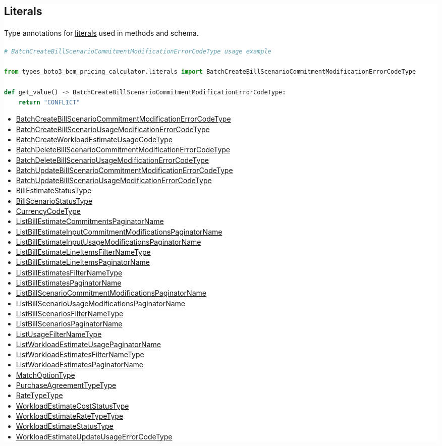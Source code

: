 







## Literals

Type annotations for [literals](./literals.md) used in methods and schema.

```python
# BatchCreateBillScenarioCommitmentModificationErrorCodeType usage example

from types_boto3_bcm_pricing_calculator.literals import BatchCreateBillScenarioCommitmentModificationErrorCodeType

def get_value() -> BatchCreateBillScenarioCommitmentModificationErrorCodeType:
    return "CONFLICT"
```

- [BatchCreateBillScenarioCommitmentModificationErrorCodeType](./literals.md#batchcreatebillscenariocommitmentmodificationerrorcodetype)
- [BatchCreateBillScenarioUsageModificationErrorCodeType](./literals.md#batchcreatebillscenariousagemodificationerrorcodetype)
- [BatchCreateWorkloadEstimateUsageCodeType](./literals.md#batchcreateworkloadestimateusagecodetype)
- [BatchDeleteBillScenarioCommitmentModificationErrorCodeType](./literals.md#batchdeletebillscenariocommitmentmodificationerrorcodetype)
- [BatchDeleteBillScenarioUsageModificationErrorCodeType](./literals.md#batchdeletebillscenariousagemodificationerrorcodetype)
- [BatchUpdateBillScenarioCommitmentModificationErrorCodeType](./literals.md#batchupdatebillscenariocommitmentmodificationerrorcodetype)
- [BatchUpdateBillScenarioUsageModificationErrorCodeType](./literals.md#batchupdatebillscenariousagemodificationerrorcodetype)
- [BillEstimateStatusType](./literals.md#billestimatestatustype)
- [BillScenarioStatusType](./literals.md#billscenariostatustype)
- [CurrencyCodeType](./literals.md#currencycodetype)
- [ListBillEstimateCommitmentsPaginatorName](./literals.md#listbillestimatecommitmentspaginatorname)
- [ListBillEstimateInputCommitmentModificationsPaginatorName](./literals.md#listbillestimateinputcommitmentmodificationspaginatorname)
- [ListBillEstimateInputUsageModificationsPaginatorName](./literals.md#listbillestimateinputusagemodificationspaginatorname)
- [ListBillEstimateLineItemsFilterNameType](./literals.md#listbillestimatelineitemsfilternametype)
- [ListBillEstimateLineItemsPaginatorName](./literals.md#listbillestimatelineitemspaginatorname)
- [ListBillEstimatesFilterNameType](./literals.md#listbillestimatesfilternametype)
- [ListBillEstimatesPaginatorName](./literals.md#listbillestimatespaginatorname)
- [ListBillScenarioCommitmentModificationsPaginatorName](./literals.md#listbillscenariocommitmentmodificationspaginatorname)
- [ListBillScenarioUsageModificationsPaginatorName](./literals.md#listbillscenariousagemodificationspaginatorname)
- [ListBillScenariosFilterNameType](./literals.md#listbillscenariosfilternametype)
- [ListBillScenariosPaginatorName](./literals.md#listbillscenariospaginatorname)
- [ListUsageFilterNameType](./literals.md#listusagefilternametype)
- [ListWorkloadEstimateUsagePaginatorName](./literals.md#listworkloadestimateusagepaginatorname)
- [ListWorkloadEstimatesFilterNameType](./literals.md#listworkloadestimatesfilternametype)
- [ListWorkloadEstimatesPaginatorName](./literals.md#listworkloadestimatespaginatorname)
- [MatchOptionType](./literals.md#matchoptiontype)
- [PurchaseAgreementTypeType](./literals.md#purchaseagreementtypetype)
- [RateTypeType](./literals.md#ratetypetype)
- [WorkloadEstimateCostStatusType](./literals.md#workloadestimatecoststatustype)
- [WorkloadEstimateRateTypeType](./literals.md#workloadestimateratetypetype)
- [WorkloadEstimateStatusType](./literals.md#workloadestimatestatustype)
- [WorkloadEstimateUpdateUsageErrorCodeType](./literals.md#workloadestimateupdateusageerrorcodetype)